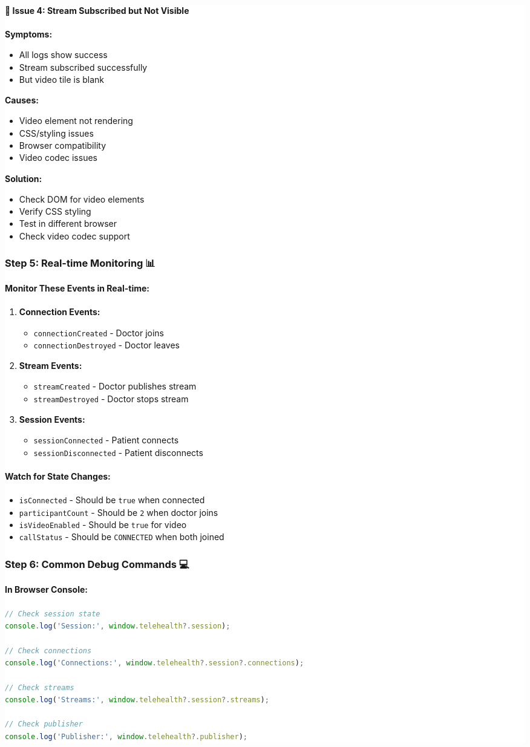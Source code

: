 #### **🚨 Issue 4: Stream Subscribed but Not Visible**
**Symptoms:**
- All logs show success
- Stream subscribed successfully
- But video tile is blank

**Causes:**
- Video element not rendering
- CSS/styling issues
- Browser compatibility
- Video codec issues

**Solution:**
- Check DOM for video elements
- Verify CSS styling
- Test in different browser
- Check video codec support

### **Step 5: Real-time Monitoring** 📊

#### **Monitor These Events in Real-time:**

1. **Connection Events:**
   - `connectionCreated` - Doctor joins
   - `connectionDestroyed` - Doctor leaves

2. **Stream Events:**
   - `streamCreated` - Doctor publishes stream
   - `streamDestroyed` - Doctor stops stream

3. **Session Events:**
   - `sessionConnected` - Patient connects
   - `sessionDisconnected` - Patient disconnects

#### **Watch for State Changes:**
- `isConnected` - Should be `true` when connected
- `participantCount` - Should be `2` when doctor joins
- `isVideoEnabled` - Should be `true` for video
- `callStatus` - Should be `CONNECTED` when both joined

### **Step 6: Common Debug Commands** 💻

#### **In Browser Console:**
```javascript
// Check session state
console.log('Session:', window.telehealth?.session);

// Check connections
console.log('Connections:', window.telehealth?.session?.connections);

// Check streams
console.log('Streams:', window.telehealth?.session?.streams);

// Check publisher
console.log('Publisher:', window.telehealth?.publisher);
```
